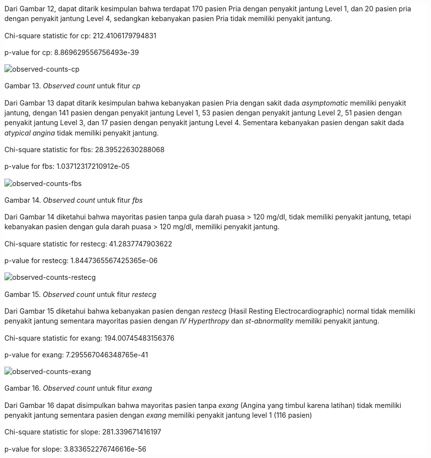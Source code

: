 Dari Gambar 12, dapat ditarik kesimpulan bahwa terdapat 170 pasien Pria dengan penyakit jantung Level 1, dan 20 pasien pria dengan penyakit jantung Level 4, sedangkan kebanyakan pasien Pria tidak memiliki penyakit jantung.


Chi-square statistic for cp: 212.4106179794831

p-value for cp: 8.869629556756493e-39

![observed-counts-cp](https://github.com/Rizki-Kidut/Predictive-Analytics---UCI-Heart-Disease-Data/assets/116653612/cf826fd3-f048-4490-bd58-c46827c23ee5)

Gambar 13. *Observed count* untuk fitur *cp*

Dari Gambar 13 dapat ditarik kesimpulan bahwa kebanyakan pasien Pria dengan sakit dada *asymptomatic* memiliki penyakit jantung, dengan 141 pasien dengan penyakit jantung Level 1, 53 pasien dengan penyakit jantung Level 2, 51 pasien dengan penyakit jantung Level 3, dan 17 pasien dengan penyakit jantung Level 4. Sementara kebanyakan pasien dengan sakit dada *atypical angina* tidak memiliki penyakit jantung.


Chi-square statistic for fbs: 28.39522630288068

p-value for fbs: 1.03712317210912e-05

![observed-counts-fbs](https://github.com/Rizki-Kidut/Predictive-Analytics---UCI-Heart-Disease-Data/assets/116653612/5dc6bbc1-b5f4-4543-b853-0d7fe6d461fc)

Gambar 14. *Observed count* untuk fitur *fbs*

Dari Gambar 14 diketahui bahwa mayoritas pasien tanpa gula darah puasa > 120 mg/dl, tidak memiliki penyakit jantung, tetapi kebanyakan pasien dengan gula darah puasa > 120 mg/dl, memiliki penyakit jantung.


Chi-square statistic for restecg: 41.2837747903622

p-value for restecg: 1.8447365567425365e-06

![observed-counts-restecg](https://github.com/Rizki-Kidut/Predictive-Analytics---UCI-Heart-Disease-Data/assets/116653612/8f06ffbc-f7dd-44b2-bef5-84539934b168)

Gambar 15. *Observed count* untuk fitur *restecg*

Dari Gambar 15 diketahui bahwa kebanyakan pasien dengan *restecg* (Hasil Resting Electrocardiographic) normal tidak memiliki penyakit jantung sementara mayoritas pasien dengan *IV Hyperthropy* dan *st-abnormality* memiliki penyakit jantung.

Chi-square statistic for exang: 194.00745483156376

p-value for exang: 7.295567046348765e-41

![observed-counts-exang](https://github.com/Rizki-Kidut/Predictive-Analytics---UCI-Heart-Disease-Data/assets/116653612/908a2496-adbb-4d39-aebc-6d425cc33aa1)

Gambar 16. *Observed count* untuk fitur *exang*

Dari Gambar 16 dapat disimpulkan bahwa mayoritas pasien tanpa *exang* (Angina yang timbul karena latihan) tidak memiliki penyakit jantung sementara pasien dengan *exang* memiliki penyakit jantung level 1 (116 pasien)

Chi-square statistic for slope: 281.339671416197

p-value for slope: 3.833652276746616e-56
